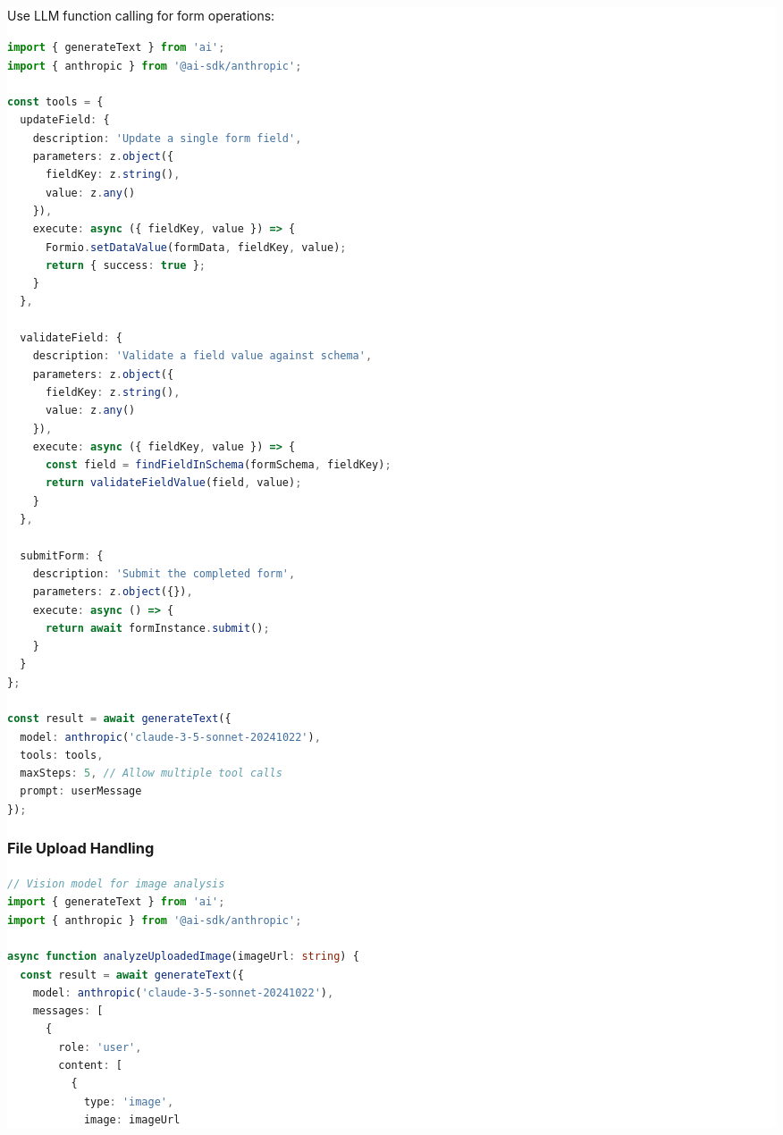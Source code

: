 Use LLM function calling for form operations:

```typescript
import { generateText } from 'ai';
import { anthropic } from '@ai-sdk/anthropic';

const tools = {
  updateField: {
    description: 'Update a single form field',
    parameters: z.object({
      fieldKey: z.string(),
      value: z.any()
    }),
    execute: async ({ fieldKey, value }) => {
      Formio.setDataValue(formData, fieldKey, value);
      return { success: true };
    }
  },

  validateField: {
    description: 'Validate a field value against schema',
    parameters: z.object({
      fieldKey: z.string(),
      value: z.any()
    }),
    execute: async ({ fieldKey, value }) => {
      const field = findFieldInSchema(formSchema, fieldKey);
      return validateFieldValue(field, value);
    }
  },

  submitForm: {
    description: 'Submit the completed form',
    parameters: z.object({}),
    execute: async () => {
      return await formInstance.submit();
    }
  }
};

const result = await generateText({
  model: anthropic('claude-3-5-sonnet-20241022'),
  tools: tools,
  maxSteps: 5, // Allow multiple tool calls
  prompt: userMessage
});
```

### File Upload Handling

```typescript
// Vision model for image analysis
import { generateText } from 'ai';
import { anthropic } from '@ai-sdk/anthropic';

async function analyzeUploadedImage(imageUrl: string) {
  const result = await generateText({
    model: anthropic('claude-3-5-sonnet-20241022'),
    messages: [
      {
        role: 'user',
        content: [
          {
            type: 'image',
            image: imageUrl
```
